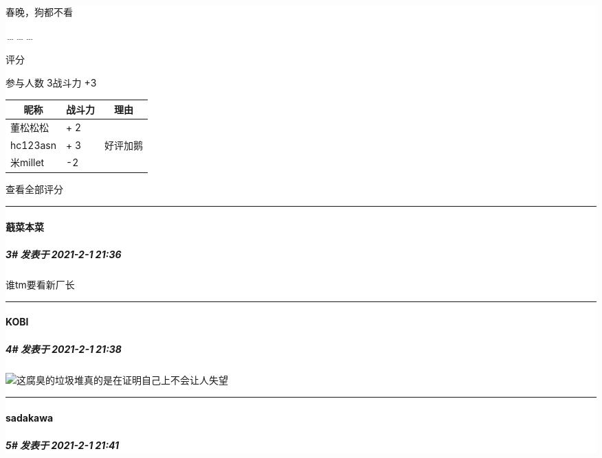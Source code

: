

春晚，狗都不看



﹍﹍﹍

评分





 参与人数 3战斗力 +3

|昵称|战斗力|理由|
|----|---|---|
| 董松松松| + 2||
| hc123asn| + 3|好评加鹅|
| 米millet|-2||



查看全部评分






*****

####  蕺菜本菜  
##### 3#       发表于 2021-2-1 21:36




谁tm要看新厂长







*****

####  KOBI  
##### 4#       发表于 2021-2-1 21:38



<img src="https://static.saraba1st.com/image/smiley/face2017/049.png" referrerpolicy="no-referrer">这腐臭的垃圾堆真的是在证明自己上不会让人失望







*****

####  sadakawa  
##### 5#       发表于 2021-2-1 21:41

